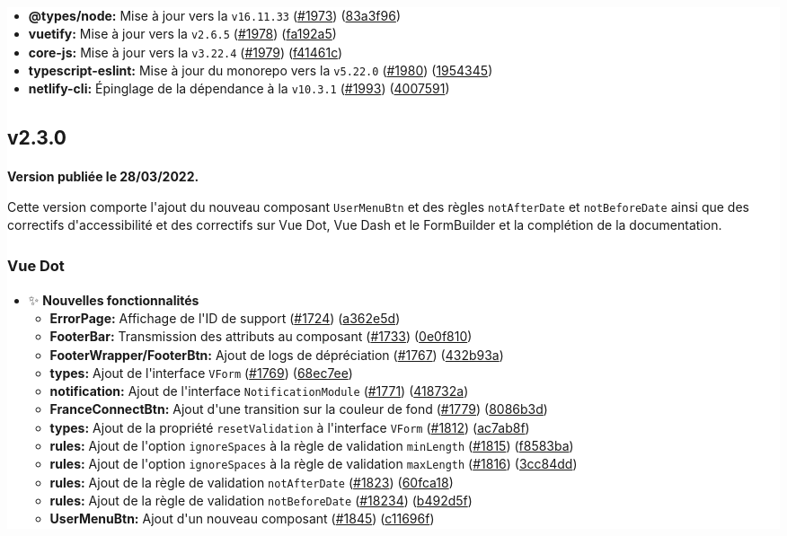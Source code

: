  - **@types/node:** Mise à jour vers la `v16.11.33` ([#1973](https://github.com/asurance-maladie-digital/design-system/pull/1973)) ([83a3f96](https://github.com/assurance-maladie-digital/design-system/commit/83a3f964c50d002c09adf1891bc0deee4d8bab7e))
  - **vuetify:** Mise à jour vers la `v2.6.5` ([#1978](https://github.com/assurance-maladie-digital/design-system/pull/1978)) ([fa192a5](https://github.com/assurance-maladie-digital/design-system/commit/fa192a58f334a90517a58835cf633a26cda15487))
  - **core-js:** Mise à jour vers la `v3.22.4` ([#1979](https://github.com/assurance-maladie-digital/design-system/pull/1979)) ([f41461c](https://github.com/assurance-maladie-digital/design-system/commit/f41461cf41dd1a218c67d3b82aacd3e4bce8d965))
  - **typescript-eslint:** Mise à jour du monorepo vers la `v5.22.0` ([#1980](https://github.com/assurance-maladie-digital/design-system/pull/1980)) ([1954345](https://github.com/assurance-maladie-digital/design-system/commit/1954345bd60d2432e2233f0cca64f56831d41f97))
  - **netlify-cli:** Épinglage de la dépendance à la `v10.3.1` ([#1993](https://github.com/assurance-maladie-digital/design-system/pull/1993)) ([4007591](https://github.com/assurance-maladie-digital/design-system/commit/4007591df3b72b5d88126bb8cfedae13d65fbec4))

## v2.3.0

**Version publiée le 28/03/2022.**

Cette version comporte l'ajout du nouveau composant `UserMenuBtn` et des règles `notAfterDate` et `notBeforeDate` ainsi que des correctifs d'accessibilité et des correctifs sur Vue Dot, Vue Dash et le FormBuilder et la complétion de la documentation.

### Vue Dot

- ✨ **Nouvelles fonctionnalités**
  - **ErrorPage:** Affichage de l'ID de support ([#1724](https://github.com/assurance-maladie-digital/design-system/pull/1724)) ([a362e5d](https://github.com/assurance-maladie-digital/design-system/commit/a362e5d28791e7c53608bc7bf7b27cbcc0003594))
  - **FooterBar:** Transmission des attributs au composant ([#1733](https://github.com/assurance-maladie-digital/design-system/pull/1733)) ([0e0f810](https://github.com/assurance-maladie-digital/design-system/commit/0e0f8101e2c68838b2195887bcbef1233ab3be84))
  - **FooterWrapper/FooterBtn:** Ajout de logs de dépréciation ([#1767](https://github.com/assurance-maladie-digital/design-system/pull/1767)) ([432b93a](https://github.com/assurance-maladie-digital/design-system/commit/432b93a95f0f10ea8e9635532ace6235cfa0074e))
  - **types:** Ajout de l'interface `VForm` ([#1769](https://github.com/assurance-maladie-digital/design-system/pull/1769)) ([68ec7ee](https://github.com/assurance-maladie-digital/design-system/commit/68ec7ee6f67b5577bf16948a0ea75445dc29fe2c))
  - **notification:** Ajout de l'interface `NotificationModule` ([#1771](https://github.com/assurance-maladie-digital/design-system/pull/1771)) ([418732a](https://github.com/assurance-maladie-digital/design-system/commit/418732ab41c44f412eac476405a5c3604264599f))
  - **FranceConnectBtn:** Ajout d'une transition sur la couleur de fond ([#1779](https://github.com/assurance-maladie-digital/design-system/pull/1779)) ([8086b3d](https://github.com/assurance-maladie-digital/design-system/commit/8086b3d21c48746dc0312697aa25bcd28a2bdbd3))
  - **types:** Ajout de la propriété `resetValidation` à l'interface `VForm` ([#1812](https://github.com/assurance-maladie-digital/design-system/pull/1812)) ([ac7ab8f](https://github.com/assurance-maladie-digital/design-system/commit/ac7ab8f83fc2d49e9d9734991f719aea1a4b9df3))
  - **rules:** Ajout de l'option `ignoreSpaces` à la règle de validation `minLength` ([#1815](https://github.com/assurance-maladie-digital/design-system/pull/1815)) ([f8583ba](https://github.com/assurance-maladie-digital/design-system/commit/f8583bacd2503031fd1c66af4a1bf7c81085f004))
  - **rules:** Ajout de l'option `ignoreSpaces` à la règle de validation `maxLength` ([#1816](https://github.com/assurance-maladie-digital/design-system/pull/1816)) ([3cc84dd](https://github.com/assurance-maladie-digital/design-system/commit/3cc84dd7f039a3dd86805fe08fd885c9ef9017ba))
  - **rules:** Ajout de la règle de validation `notAfterDate` ([#1823](https://github.com/assurance-maladie-digital/design-system/pull/1823)) ([60fca18](https://github.com/assurance-maladie-digital/design-system/commit/60fca18c5d49debd27aa51d73e686abb3c7c0e9b))
  - **rules:** Ajout de la règle de validation `notBeforeDate` ([#18234](https://github.com/assurance-maladie-digital/design-system/pull/18234)) ([b492d5f](https://github.com/assurance-maladie-digital/design-system/commit/b492d5f73c9bcf92dd4ba6287dac0e36ff767f5e))
  - **UserMenuBtn:** Ajout d'un nouveau composant ([#1845](https://github.com/assurance-maladie-digital/design-system/pull/1845)) ([c11696f](https://github.com/assurance-maladie-digital/design-system/commit/c11696faaf9a820c82f084069a1852c26fef7dcf))
